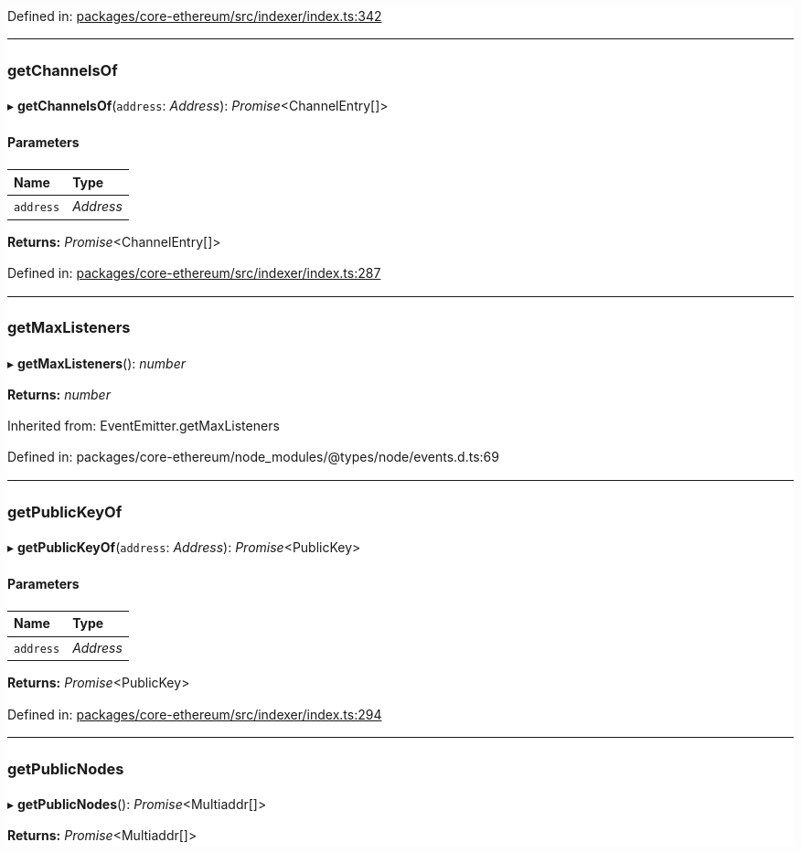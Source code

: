 Defined in: [packages/core-ethereum/src/indexer/index.ts:342](https://github.com/hoprnet/hoprnet/blob/448a47a/packages/core-ethereum/src/indexer/index.ts#L342)

---

### getChannelsOf

▸ **getChannelsOf**(`address`: _Address_): _Promise_<ChannelEntry[]\>

#### Parameters

| Name      | Type      |
| :-------- | :-------- |
| `address` | _Address_ |

**Returns:** _Promise_<ChannelEntry[]\>

Defined in: [packages/core-ethereum/src/indexer/index.ts:287](https://github.com/hoprnet/hoprnet/blob/448a47a/packages/core-ethereum/src/indexer/index.ts#L287)

---

### getMaxListeners

▸ **getMaxListeners**(): _number_

**Returns:** _number_

Inherited from: EventEmitter.getMaxListeners

Defined in: packages/core-ethereum/node_modules/@types/node/events.d.ts:69

---

### getPublicKeyOf

▸ **getPublicKeyOf**(`address`: _Address_): _Promise_<PublicKey\>

#### Parameters

| Name      | Type      |
| :-------- | :-------- |
| `address` | _Address_ |

**Returns:** _Promise_<PublicKey\>

Defined in: [packages/core-ethereum/src/indexer/index.ts:294](https://github.com/hoprnet/hoprnet/blob/448a47a/packages/core-ethereum/src/indexer/index.ts#L294)

---

### getPublicNodes

▸ **getPublicNodes**(): _Promise_<Multiaddr[]\>

**Returns:** _Promise_<Multiaddr[]\>
